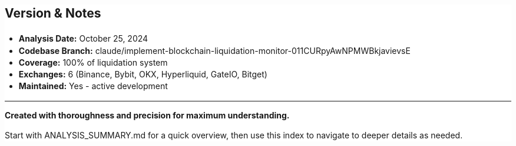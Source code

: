 
## Version & Notes

- **Analysis Date:** October 25, 2024
- **Codebase Branch:** claude/implement-blockchain-liquidation-monitor-011CURpyAwNPMWBkjavievsE
- **Coverage:** 100% of liquidation system
- **Exchanges:** 6 (Binance, Bybit, OKX, Hyperliquid, GateIO, Bitget)
- **Maintained:** Yes - active development

---

**Created with thoroughness and precision for maximum understanding.**

Start with ANALYSIS_SUMMARY.md for a quick overview, then use this index to navigate to deeper details as needed.

